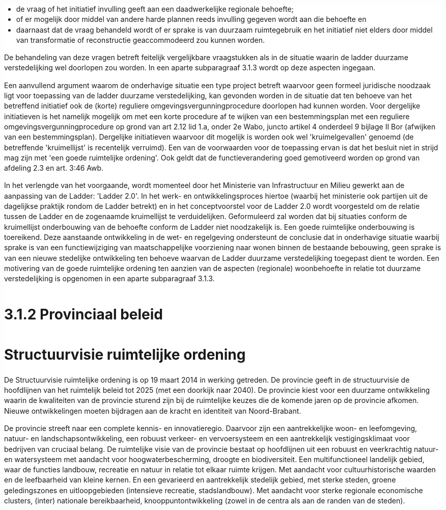 - de vraag of het initiatief invulling geeft aan een daadwerkelijke regionale behoefte;
- of er mogelijk door middel van andere harde plannen reeds invulling gegeven wordt aan die behoefte en
- daarnaast dat de vraag behandeld wordt of er sprake is van duurzaam ruimtegebruik en het initiatief niet elders door middel van transformatie of reconstructie geaccommodeerd zou kunnen worden.

De behandeling van deze vragen betreft feitelijk vergelijkbare vraagstukken als in de situatie waarin de ladder duurzame verstedelijking wel doorlopen zou worden. In een aparte subparagraaf 3.1.3 wordt op deze aspecten ingegaan.

Een aanvullend argument waarom de onderhavige situatie een type project betreft waarvoor geen formeel juridische noodzaak ligt voor toepassing van de ladder duurzame verstedelijking, kan gevonden worden in de situatie dat ten behoeve van het betreffend initiatief ook de (korte) reguliere omgevingsvergunningprocedure doorlopen had kunnen worden. Voor dergelijke initiatieven is het namelijk mogelijk om met een korte procedure af te wijken van een bestemmingsplan met een reguliere omgevingsvergunningprocedure op grond van art 2.12 lid 1.a, onder 2e Wabo, juncto artikel 4 onderdeel 9 bijlage II Bor (afwijken van een bestemmingsplan). Dergelijke initiatieven waarvoor dit mogelijk is worden ook wel 'kruimelgevallen' genoemd (de betreffende 'kruimellijst' is recentelijk verruimd). Een van de voorwaarden voor de toepassing ervan is dat het besluit niet in strijd mag zijn met 'een goede ruimtelijke ordening'. Ook geldt dat de functieverandering goed gemotiveerd worden op grond van afdeling 2.3 en art. 3:46 Awb.

In het verlengde van het voorgaande, wordt momenteel door het Ministerie van Infrastructuur en Milieu gewerkt aan de aanpassing van de Ladder: 'Ladder 2.0'. In het werk- en ontwikkelingsproces hiertoe (waarbij het ministerie ook partijen uit de dagelijkse praktijk rondom de Ladder betrekt) en in het conceptvoorstel voor de Ladder 2.0 wordt voorgesteld om de relatie tussen de Ladder en de zogenaamde kruimellijst te verduidelijken. Geformuleerd zal worden dat bij situaties conform de kruimellijst onderbouwing van de behoefte conform de Ladder niet noodzakelijk is. Een goede ruimtelijke onderbouwing is toereikend. Deze aanstaande ontwikkeling in de wet- en regelgeving ondersteunt de conclusie dat in onderhavige situatie waarbij sprake is van een functiewijziging van maatschappelijke voorziening naar wonen binnen de bestaande bebouwing, geen sprake is van een nieuwe stedelijke ontwikkeling ten behoeve waarvan de Ladder duurzame verstedelijking toegepast dient te worden. Een motivering van de goede ruimtelijke ordening ten aanzien van de aspecten (regionale) woonbehoefte in relatie tot duurzame verstedelijking is opgenomen in een aparte subparagraaf 3.1.3.

# **3.1.2 Provinciaal beleid**

# **Structuurvisie ruimtelijke ordening**

De Structuurvisie ruimtelijke ordening is op 19 maart 2014 in werking getreden. De provincie geeft in de structuurvisie de hoofdlijnen van het ruimtelijk beleid tot 2025 (met een doorkijk naar 2040). De provincie kiest voor een duurzame ontwikkeling waarin de kwaliteiten van de provincie sturend zijn bij de ruimtelijke keuzes die de komende jaren op de provincie afkomen. Nieuwe ontwikkelingen moeten bijdragen aan de kracht en identiteit van Noord-Brabant.

De provincie streeft naar een complete kennis- en innovatieregio. Daarvoor zijn een aantrekkelijke woon- en leefomgeving, natuur- en landschapsontwikkeling, een robuust verkeer- en vervoersysteem en een aantrekkelijk vestigingsklimaat voor bedrijven van cruciaal belang. De ruimtelijke visie van de provincie bestaat op hoofdlijnen uit een robuust en veerkrachtig natuur- en watersysteem met aandacht voor hoogwaterbescherming, droogte en biodiversiteit. Een multifunctioneel landelijk gebied, waar de functies landbouw, recreatie en natuur in relatie tot elkaar ruimte krijgen. Met aandacht voor cultuurhistorische waarden en de leefbaarheid van kleine kernen. En een gevarieerd en aantrekkelijk stedelijk gebied, met sterke steden, groene geledingszones en uitloopgebieden (intensieve recreatie, stadslandbouw). Met aandacht voor sterke regionale economische clusters, (inter) nationale bereikbaarheid, knooppuntontwikkeling (zowel in de centra als aan de randen van de steden).
